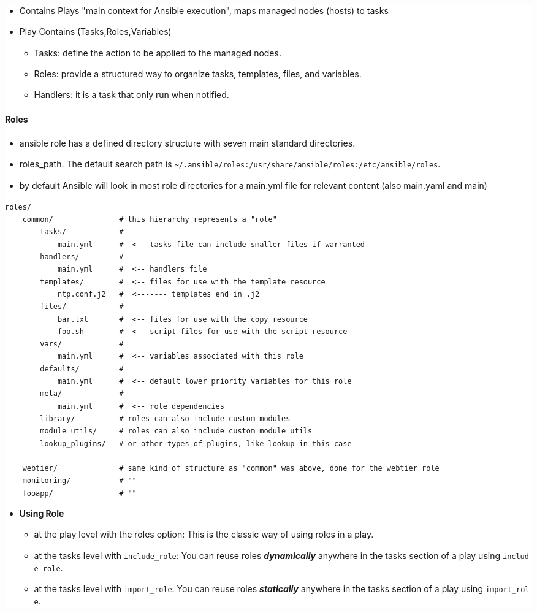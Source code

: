 * Contains Plays "main context for Ansible execution", maps managed nodes (hosts) to tasks

* Play Contains (Tasks,Roles,Variables) 

  * Tasks: define the action to be applied to the managed nodes.

  * Roles: provide a structured way to organize tasks, templates, files, and variables.

  * Handlers: it is a task that only run when notified.


#### Roles

* ansible role has a defined directory structure with seven main standard directories.

* roles_path. The default search path is `~/.ansible/roles:/usr/share/ansible/roles:/etc/ansible/roles`.

* by default Ansible will look in most role directories for a main.yml file for relevant content (also main.yaml and main)
```
roles/
    common/               # this hierarchy represents a "role"
        tasks/            #
            main.yml      #  <-- tasks file can include smaller files if warranted
        handlers/         #
            main.yml      #  <-- handlers file
        templates/        #  <-- files for use with the template resource
            ntp.conf.j2   #  <------- templates end in .j2
        files/            #
            bar.txt       #  <-- files for use with the copy resource
            foo.sh        #  <-- script files for use with the script resource
        vars/             #
            main.yml      #  <-- variables associated with this role
        defaults/         #
            main.yml      #  <-- default lower priority variables for this role
        meta/             #
            main.yml      #  <-- role dependencies
        library/          # roles can also include custom modules
        module_utils/     # roles can also include custom module_utils
        lookup_plugins/   # or other types of plugins, like lookup in this case

    webtier/              # same kind of structure as "common" was above, done for the webtier role
    monitoring/           # ""
    fooapp/               # ""
```

* __Using Role__

  - at the play level with the roles option: This is the classic way of using roles in a play.

  - at the tasks level with `include_role`: You can reuse roles ***dynamically*** anywhere in the tasks section of a play using `include_role`.

  - at the tasks level with `import_role`: You can reuse roles ***statically*** anywhere in the tasks section of a play using `import_role`.
